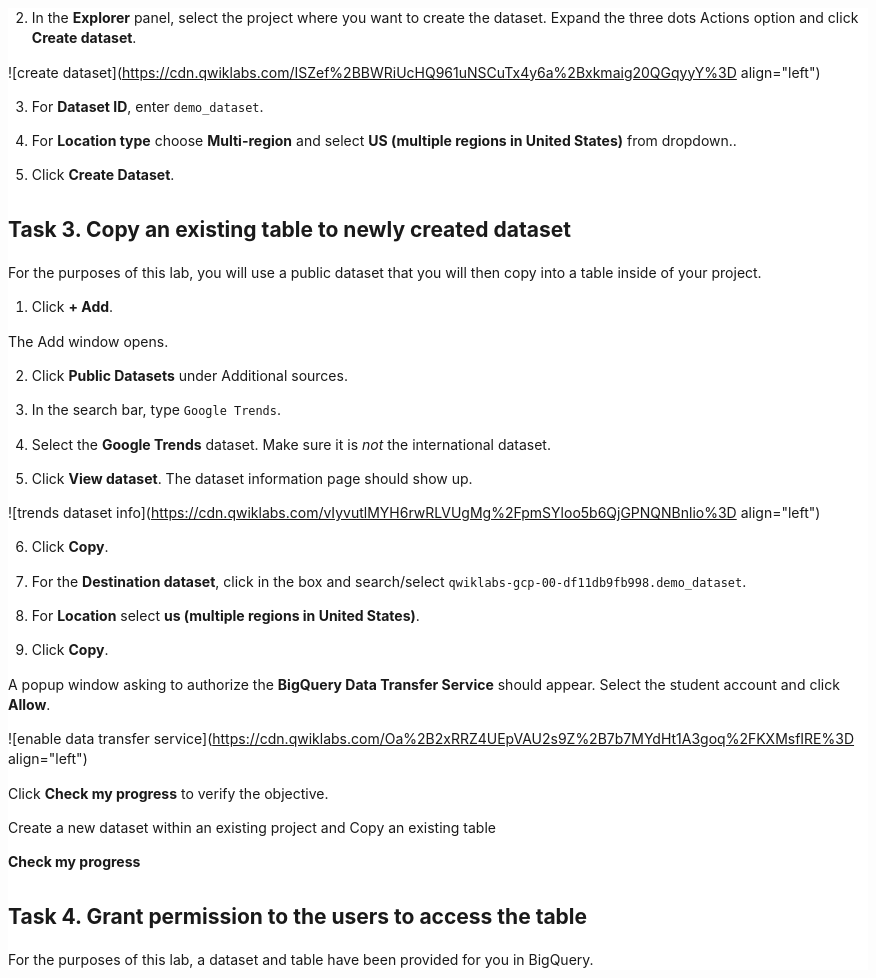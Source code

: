2. In the **Explorer** panel, select the project where you want to create the dataset. Expand the three dots Actions option and click **Create dataset**.
    

![create dataset](https://cdn.qwiklabs.com/ISZef%2BBWRiUcHQ961uNSCuTx4y6a%2Bxkmaig20QGqyyY%3D align="left")

3. For **Dataset ID**, enter `demo_dataset`.
    
4. For **Location type** choose **Multi-region** and select **US (multiple regions in United States)** from dropdown..
    
5. Click **Create Dataset**.
    

## Task 3. Copy an existing table to newly created dataset

For the purposes of this lab, you will use a public dataset that you will then copy into a table inside of your project.

1. Click **\+ Add**.
    

The Add window opens.

2. Click **Public Datasets** under Additional sources.
    
3. In the search bar, type `Google Trends`.
    
4. Select the **Google Trends** dataset. Make sure it is *not* the international dataset.
    
5. Click **View dataset**. The dataset information page should show up.
    

![trends dataset info](https://cdn.qwiklabs.com/vIyvutlMYH6rwRLVUgMg%2FpmSYloo5b6QjGPNQNBnlio%3D align="left")

6. Click **Copy**.
    
7. For the **Destination dataset**, click in the box and search/select `qwiklabs-gcp-00-df11db9fb998.demo_dataset`.
    
8. For **Location** select **us (multiple regions in United States)**.
    
9. Click **Copy**.
    

A popup window asking to authorize the **BigQuery Data Transfer Service** should appear. Select the student account and click **Allow**.

![enable data transfer service](https://cdn.qwiklabs.com/Oa%2B2xRRZ4UEpVAU2s9Z%2B7b7MYdHt1A3goq%2FKXMsfIRE%3D align="left")

Click **Check my progress** to verify the objective.

Create a new dataset within an existing project and Copy an existing table

**Check my progress**

## Task 4. Grant permission to the users to access the table

For the purposes of this lab, a dataset and table have been provided for you in BigQuery.

